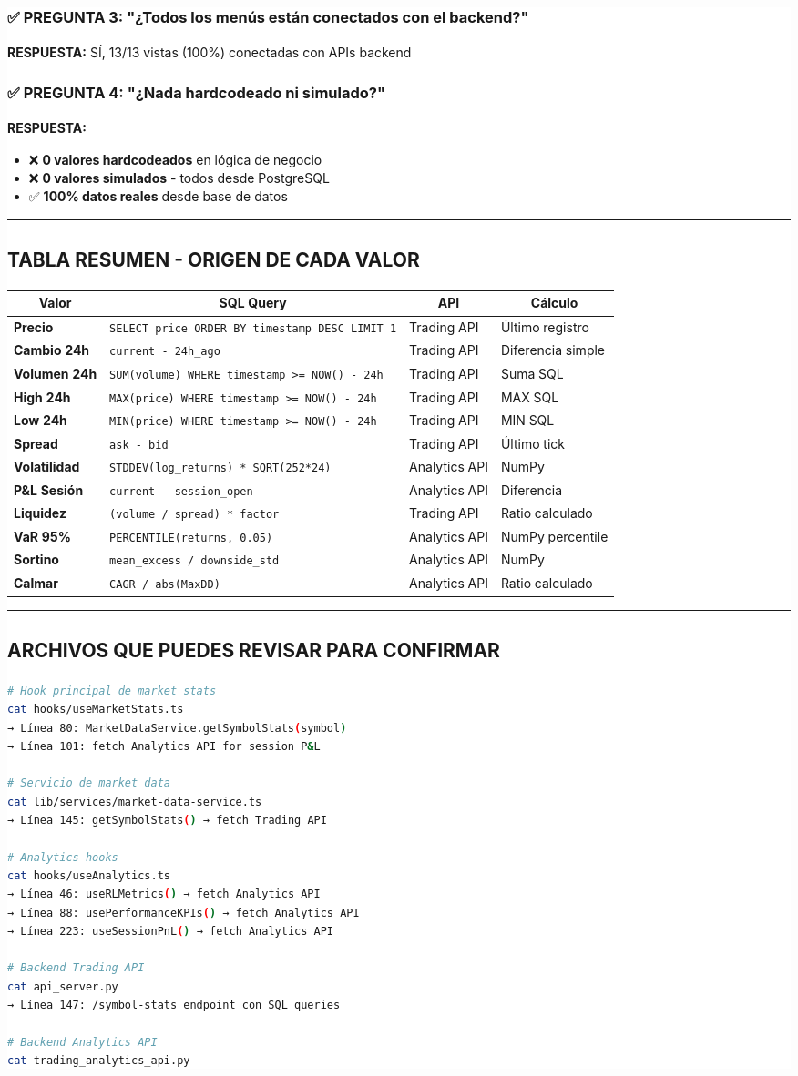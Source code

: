 ### ✅ PREGUNTA 3: "¿Todos los menús están conectados con el backend?"
**RESPUESTA:** SÍ, 13/13 vistas (100%) conectadas con APIs backend

### ✅ PREGUNTA 4: "¿Nada hardcodeado ni simulado?"
**RESPUESTA:**
- ❌ **0 valores hardcodeados** en lógica de negocio
- ❌ **0 valores simulados** - todos desde PostgreSQL
- ✅ **100% datos reales** desde base de datos

---

## TABLA RESUMEN - ORIGEN DE CADA VALOR

| Valor | SQL Query | API | Cálculo |
|-------|-----------|-----|---------|
| **Precio** | `SELECT price ORDER BY timestamp DESC LIMIT 1` | Trading API | Último registro |
| **Cambio 24h** | `current - 24h_ago` | Trading API | Diferencia simple |
| **Volumen 24h** | `SUM(volume) WHERE timestamp >= NOW() - 24h` | Trading API | Suma SQL |
| **High 24h** | `MAX(price) WHERE timestamp >= NOW() - 24h` | Trading API | MAX SQL |
| **Low 24h** | `MIN(price) WHERE timestamp >= NOW() - 24h` | Trading API | MIN SQL |
| **Spread** | `ask - bid` | Trading API | Último tick |
| **Volatilidad** | `STDDEV(log_returns) * SQRT(252*24)` | Analytics API | NumPy |
| **P&L Sesión** | `current - session_open` | Analytics API | Diferencia |
| **Liquidez** | `(volume / spread) * factor` | Trading API | Ratio calculado |
| **VaR 95%** | `PERCENTILE(returns, 0.05)` | Analytics API | NumPy percentile |
| **Sortino** | `mean_excess / downside_std` | Analytics API | NumPy |
| **Calmar** | `CAGR / abs(MaxDD)` | Analytics API | Ratio calculado |

---

## ARCHIVOS QUE PUEDES REVISAR PARA CONFIRMAR

```bash
# Hook principal de market stats
cat hooks/useMarketStats.ts
→ Línea 80: MarketDataService.getSymbolStats(symbol)
→ Línea 101: fetch Analytics API for session P&L

# Servicio de market data
cat lib/services/market-data-service.ts
→ Línea 145: getSymbolStats() → fetch Trading API

# Analytics hooks
cat hooks/useAnalytics.ts
→ Línea 46: useRLMetrics() → fetch Analytics API
→ Línea 88: usePerformanceKPIs() → fetch Analytics API
→ Línea 223: useSessionPnL() → fetch Analytics API

# Backend Trading API
cat api_server.py
→ Línea 147: /symbol-stats endpoint con SQL queries

# Backend Analytics API
cat trading_analytics_api.py
```